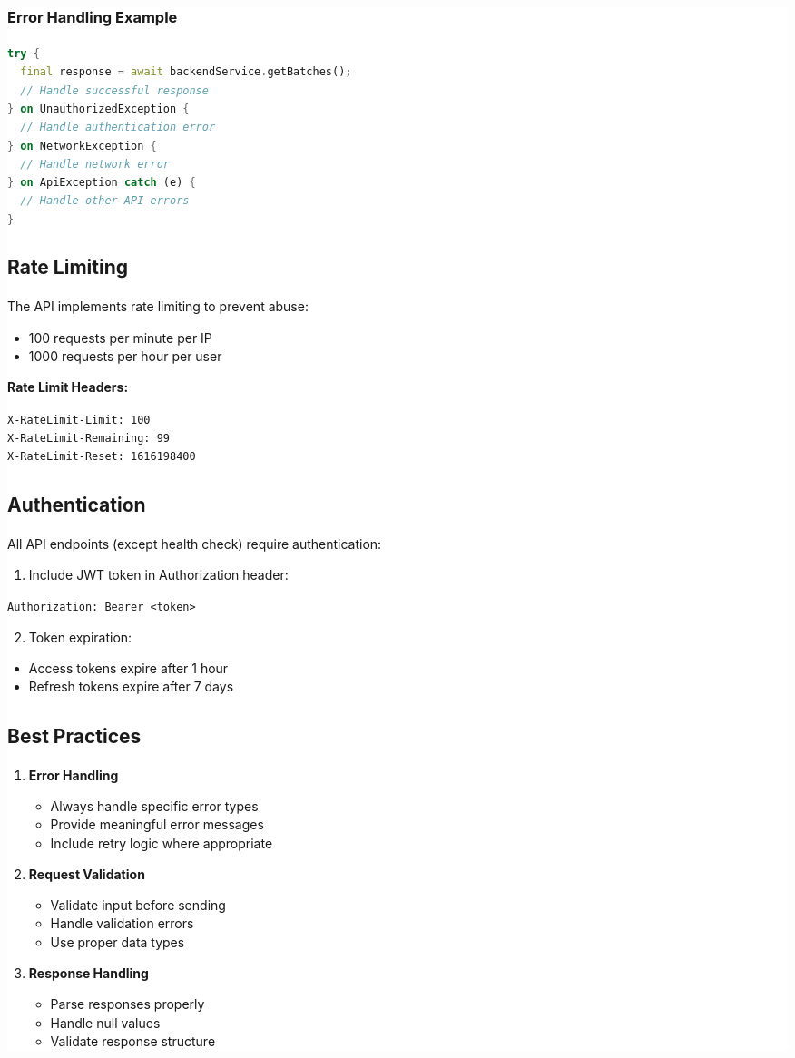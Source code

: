 ### Error Handling Example
```dart
try {
  final response = await backendService.getBatches();
  // Handle successful response
} on UnauthorizedException {
  // Handle authentication error
} on NetworkException {
  // Handle network error
} on ApiException catch (e) {
  // Handle other API errors
}
```

## Rate Limiting

The API implements rate limiting to prevent abuse:
- 100 requests per minute per IP
- 1000 requests per hour per user

**Rate Limit Headers:**
```
X-RateLimit-Limit: 100
X-RateLimit-Remaining: 99
X-RateLimit-Reset: 1616198400
```

## Authentication

All API endpoints (except health check) require authentication:
1. Include JWT token in Authorization header:
```
Authorization: Bearer <token>
```

2. Token expiration:
- Access tokens expire after 1 hour
- Refresh tokens expire after 7 days

## Best Practices

1. **Error Handling**
   - Always handle specific error types
   - Provide meaningful error messages
   - Include retry logic where appropriate

2. **Request Validation**
   - Validate input before sending
   - Handle validation errors
   - Use proper data types

3. **Response Handling**
   - Parse responses properly
   - Handle null values
   - Validate response structure
